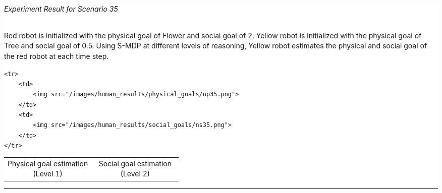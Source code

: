 ###### Experiment Result for Scenario 35 ######
Red robot is initialized with the physical goal of Flower and social goal of 2. Yellow robot is initialized with the physical goal of Tree and social goal of 0.5. Using S-MDP at different levels of reasoning, Yellow robot estimates the physical and social goal of the red robot at each time step.

<table cellpadding="1">
    <tr>
        <td style="width:50%; text-align:center">
            Physical goal estimation<br>(Level 1)
        </td>
        <td style="width:50%; text-align:center">
            Social goal estimation<br>(Level 2)
        </td>
    </tr>
    
    <tr>
        <td>
            <img src="/images/human_results/physical_goals/np35.png"> 
        </td>
        <td>
            <img src="/images/human_results/social_goals/ns35.png"> 
        </td>
    </tr>
</table> 

---